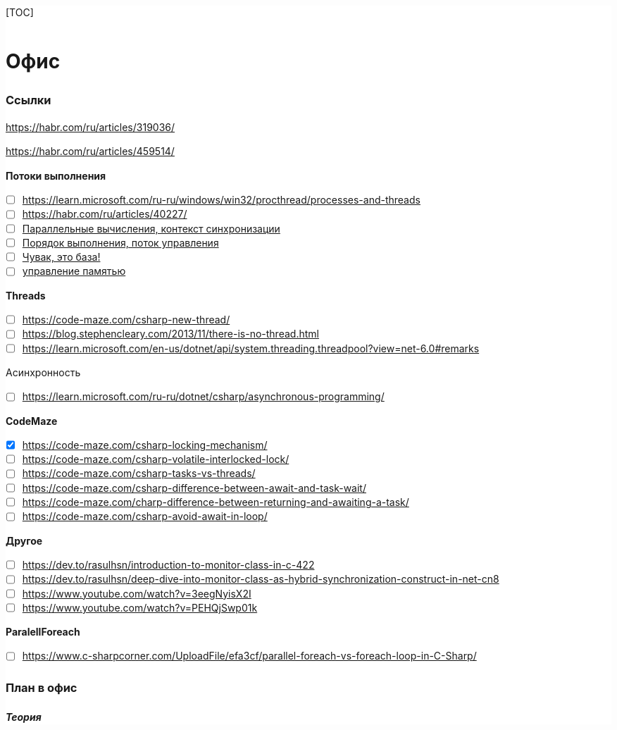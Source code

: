 [TOC]

# Офис

### Ссылки

https://habr.com/ru/articles/319036/

https://habr.com/ru/articles/459514/

**Потоки выполнения**

- [ ] https://learn.microsoft.com/ru-ru/windows/win32/procthread/processes-and-threads
- [ ] https://habr.com/ru/articles/40227/
- [ ] [Параллельные вычисления, контекст синхронизации](https://learn.microsoft.com/en-us/archive/msdn-magazine/2011/february/msdn-magazine-parallel-computing-it-s-all-about-the-synchronizationcontext)
- [ ] [Порядок выполнения, поток управления](https://ru.m.wikipedia.org/wiki/%D0%9F%D0%BE%D1%80%D1%8F%D0%B4%D0%BE%D0%BA_%D0%B2%D1%8B%D0%BF%D0%BE%D0%BB%D0%BD%D0%B5%D0%BD%D0%B8%D1%8F)
- [ ] [Чувак, это база!](https://learn.microsoft.com/ru-ru/dotnet/standard/threading/managed-threading-basics)
- [ ] [управление памятью](https://learn.microsoft.com/ru-ru/dotnet/standard/managed-code)

**Threads**

- [ ] https://code-maze.com/csharp-new-thread/
- [ ] https://blog.stephencleary.com/2013/11/there-is-no-thread.html
- [ ] https://learn.microsoft.com/en-us/dotnet/api/system.threading.threadpool?view=net-6.0#remarks

Асинхронность

- [ ] https://learn.microsoft.com/ru-ru/dotnet/csharp/asynchronous-programming/

**CodeMaze**

- [x] https://code-maze.com/csharp-locking-mechanism/
- [ ] https://code-maze.com/csharp-volatile-interlocked-lock/
- [ ] https://code-maze.com/csharp-tasks-vs-threads/
- [ ] https://code-maze.com/csharp-difference-between-await-and-task-wait/
- [ ] https://code-maze.com/charp-difference-between-returning-and-awaiting-a-task/
- [ ] https://code-maze.com/csharp-avoid-await-in-loop/

**Другое**
- [ ] https://dev.to/rasulhsn/introduction-to-monitor-class-in-c-422
- [ ] https://dev.to/rasulhsn/deep-dive-into-monitor-class-as-hybrid-synchronization-construct-in-net-cn8
- [ ] https://www.youtube.com/watch?v=3eegNyisX2I
- [ ] https://www.youtube.com/watch?v=PEHQjSwp01k

**ParalellForeach**

- [ ] https://www.c-sharpcorner.com/UploadFile/efa3cf/parallel-foreach-vs-foreach-loop-in-C-Sharp/

### **План в офис**

##### Теория


[^Примечание ]: Параллельная обработка является одной из разновидностей *многопоточ­ности*, а многопоточность является одной из разновидностей *конкурент­ности*.
[^Примечание]: После того, как в управляемом процессе (где управляемой сборкой является файл EXE) остановятся все основные потоки, система принудительно останавливает все фоновые потоки и завершает работу процесса.
[^]: [Environment.ProcessorCount](https://learn.microsoft.com/ru-ru/dotnet/api/system.environment.processorcount#system-environment-processorcount), чтобы определить количество процессоров, доступных во время выполнения.